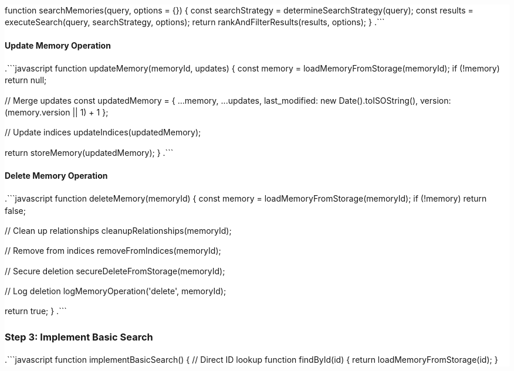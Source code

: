 function searchMemories(query, options = {}) {
  const searchStrategy = determineSearchStrategy(query);
  const results = executeSearch(query, searchStrategy, options);
  return rankAndFilterResults(results, options);
}
\.```

#### Update Memory Operation

\.```javascript
function updateMemory(memoryId, updates) {
  const memory = loadMemoryFromStorage(memoryId);
  if (!memory) return null;
  
  // Merge updates
  const updatedMemory = {
    ...memory,
    ...updates,
    last_modified: new Date().toISOString(),
    version: (memory.version || 1) + 1
  };
  
  // Update indices
  updateIndices(updatedMemory);
  
  return storeMemory(updatedMemory);
}
\.```

#### Delete Memory Operation

\.```javascript
function deleteMemory(memoryId) {
  const memory = loadMemoryFromStorage(memoryId);
  if (!memory) return false;
  
  // Clean up relationships
  cleanupRelationships(memoryId);
  
  // Remove from indices
  removeFromIndices(memoryId);
  
  // Secure deletion
  secureDeleteFromStorage(memoryId);
  
  // Log deletion
  logMemoryOperation('delete', memoryId);
  
  return true;
}
\.```

### Step 3: Implement Basic Search

\.```javascript
function implementBasicSearch() {
  // Direct ID lookup
  function findById(id) {
    return loadMemoryFromStorage(id);
  }
  